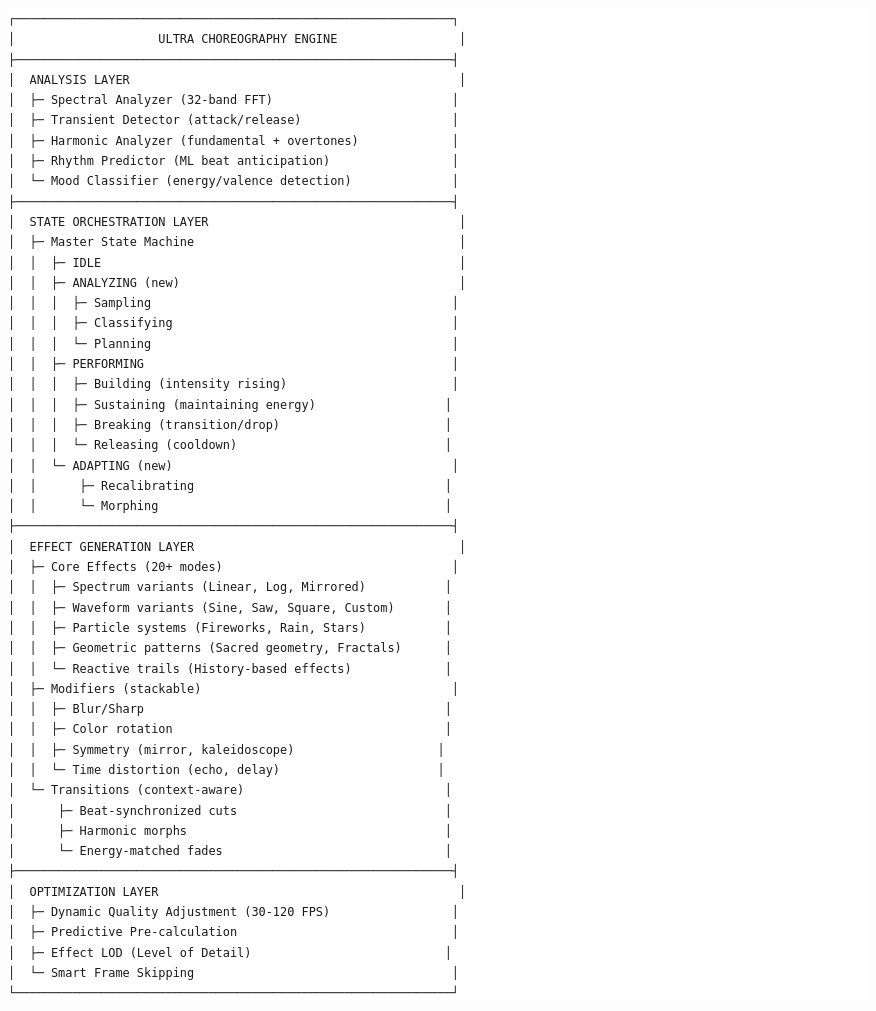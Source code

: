 ```
┌─────────────────────────────────────────────────────────────┐
│                    ULTRA CHOREOGRAPHY ENGINE                 │
├─────────────────────────────────────────────────────────────┤
│  ANALYSIS LAYER                                              │
│  ├─ Spectral Analyzer (32-band FFT)                         │
│  ├─ Transient Detector (attack/release)                     │
│  ├─ Harmonic Analyzer (fundamental + overtones)             │
│  ├─ Rhythm Predictor (ML beat anticipation)                 │
│  └─ Mood Classifier (energy/valence detection)              │
├─────────────────────────────────────────────────────────────┤
│  STATE ORCHESTRATION LAYER                                   │
│  ├─ Master State Machine                                     │
│  │  ├─ IDLE                                                  │
│  │  ├─ ANALYZING (new)                                       │
│  │  │  ├─ Sampling                                          │
│  │  │  ├─ Classifying                                       │
│  │  │  └─ Planning                                          │
│  │  ├─ PERFORMING                                           │
│  │  │  ├─ Building (intensity rising)                       │
│  │  │  ├─ Sustaining (maintaining energy)                  │
│  │  │  ├─ Breaking (transition/drop)                       │
│  │  │  └─ Releasing (cooldown)                             │
│  │  └─ ADAPTING (new)                                       │
│  │      ├─ Recalibrating                                   │
│  │      └─ Morphing                                        │
├─────────────────────────────────────────────────────────────┤
│  EFFECT GENERATION LAYER                                     │
│  ├─ Core Effects (20+ modes)                                │
│  │  ├─ Spectrum variants (Linear, Log, Mirrored)           │
│  │  ├─ Waveform variants (Sine, Saw, Square, Custom)       │
│  │  ├─ Particle systems (Fireworks, Rain, Stars)           │
│  │  ├─ Geometric patterns (Sacred geometry, Fractals)      │
│  │  └─ Reactive trails (History-based effects)             │
│  ├─ Modifiers (stackable)                                   │
│  │  ├─ Blur/Sharp                                          │
│  │  ├─ Color rotation                                      │
│  │  ├─ Symmetry (mirror, kaleidoscope)                    │
│  │  └─ Time distortion (echo, delay)                      │
│  └─ Transitions (context-aware)                            │
│      ├─ Beat-synchronized cuts                             │
│      ├─ Harmonic morphs                                    │
│      └─ Energy-matched fades                               │
├─────────────────────────────────────────────────────────────┤
│  OPTIMIZATION LAYER                                          │
│  ├─ Dynamic Quality Adjustment (30-120 FPS)                 │
│  ├─ Predictive Pre-calculation                              │
│  ├─ Effect LOD (Level of Detail)                           │
│  └─ Smart Frame Skipping                                    │
└─────────────────────────────────────────────────────────────┘
```
